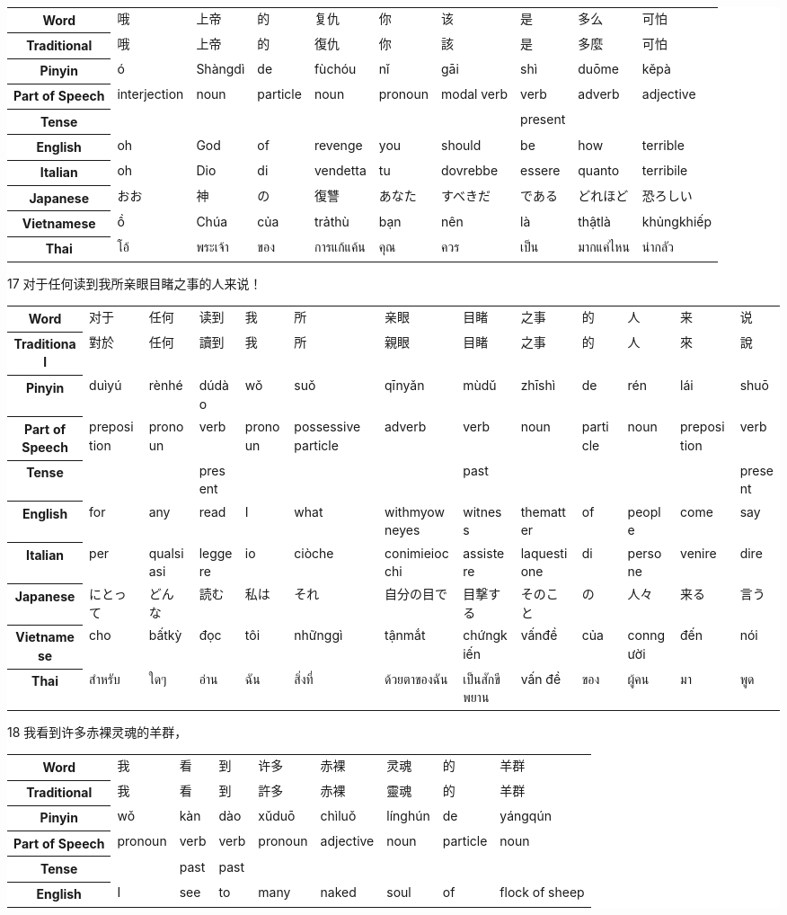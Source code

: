 <table>
<tr><th>Word</th><td>哦</td><td>上帝</td><td>的</td><td>复仇</td><td>你</td><td>该</td><td>是</td><td>多么</td><td>可怕</td></tr>
<tr><th>Traditional</th><td>哦</td><td>上帝</td><td>的</td><td>復仇</td><td>你</td><td>該</td><td>是</td><td>多麼</td><td>可怕</td></tr>
<tr><th>Pinyin</th><td>ó</td><td>Shàngdì</td><td>de</td><td>fùchóu</td><td>nǐ</td><td>gāi</td><td>shì</td><td>duōme</td><td>kěpà</td></tr>
<tr><th>Part of Speech</th><td>interjection</td><td>noun</td><td>particle</td><td>noun</td><td>pronoun</td><td>modal verb</td><td>verb</td><td>adverb</td><td>adjective</td></tr>
<tr><th>Tense</th><td></td><td></td><td></td><td></td><td></td><td></td><td>present</td><td></td><td></td></tr>
<tr><th>English</th><td>oh</td><td>God</td><td>of</td><td>revenge</td><td>you</td><td>should</td><td>be</td><td>how</td><td>terrible</td></tr>
<tr><th>Italian</th><td>oh</td><td>Dio</td><td>di</td><td>vendetta</td><td>tu</td><td>dovrebbe</td><td>essere</td><td>quanto</td><td>terribile</td></tr>
<tr><th>Japanese</th><td>おお</td><td>神</td><td>の</td><td>復讐</td><td>あなた</td><td>すべきだ</td><td>である</td><td>どれほど</td><td>恐ろしい</td></tr>
<tr><th>Vietnamese</th><td>ồ</td><td>Chúa</td><td>của</td><td>trảthù</td><td>bạn</td><td>nên</td><td>là</td><td>thậtlà</td><td>khủngkhiếp</td></tr>
<tr><th>Thai</th><td>โอ้</td><td>พระเจ้า</td><td>ของ</td><td>การแก้แค้น</td><td>คุณ</td><td>ควร</td><td>เป็น</td><td>มากแค่ไหน</td><td>น่ากลัว</td></tr>
</table>

17 对于任何读到我所亲眼目睹之事的人来说！

<table>
<tr><th>Word</th><td>对于</td><td>任何</td><td>读到</td><td>我</td><td>所</td><td>亲眼</td><td>目睹</td><td>之事</td><td>的</td><td>人</td><td>来</td><td>说</td></tr>
<tr><th>Traditional</th><td>對於</td><td>任何</td><td>讀到</td><td>我</td><td>所</td><td>親眼</td><td>目睹</td><td>之事</td><td>的</td><td>人</td><td>來</td><td>說</td></tr>
<tr><th>Pinyin</th><td>duìyú</td><td>rènhé</td><td>dúdào</td><td>wǒ</td><td>suǒ</td><td>qīnyǎn</td><td>mùdǔ</td><td>zhīshì</td><td>de</td><td>rén</td><td>lái</td><td>shuō</td></tr>
<tr><th>Part of Speech</th><td>preposition</td><td>pronoun</td><td>verb</td><td>pronoun</td><td>possessive particle</td><td>adverb</td><td>verb</td><td>noun</td><td>particle</td><td>noun</td><td>preposition</td><td>verb</td></tr>
<tr><th>Tense</th><td></td><td></td><td>present</td><td></td><td></td><td></td><td>past</td><td></td><td></td><td></td><td></td><td>present</td></tr>
<tr><th>English</th><td>for</td><td>any</td><td>read</td><td>I</td><td>what</td><td>withmyowneyes</td><td>witness</td><td>thematter</td><td>of</td><td>people</td><td>come</td><td>say</td></tr>
<tr><th>Italian</th><td>per</td><td>qualsiasi</td><td>leggere</td><td>io</td><td>ciòche</td><td>conimieiocchi</td><td>assistere</td><td>laquestione</td><td>di</td><td>persone</td><td>venire</td><td>dire</td></tr>
<tr><th>Japanese</th><td>にとって</td><td>どんな</td><td>読む</td><td>私は</td><td>それ</td><td>自分の目で</td><td>目撃する</td><td>そのこと</td><td>の</td><td>人々</td><td>来る</td><td>言う</td></tr>
<tr><th>Vietnamese</th><td>cho</td><td>bấtkỳ</td><td>đọc</td><td>tôi</td><td>nhữnggì</td><td>tậnmắt</td><td>chứngkiến</td><td>vấnđề</td><td>của</td><td>conngười</td><td>đến</td><td>nói</td></tr>
<tr><th>Thai</th><td>สำหรับ</td><td>ใดๆ</td><td>อ่าน</td><td>ฉัน</td><td>สิ่งที่</td><td>ด้วยตาของฉัน</td><td>เป็นสักขีพยาน</td><td>vấn đề</td><td>ของ</td><td>ผู้คน</td><td>มา</td><td>พูด</td></tr>
</table>

18 我看到许多赤裸灵魂的羊群，

<table>
<tr><th>Word</th><td>我</td><td>看</td><td>到</td><td>许多</td><td>赤裸</td><td>灵魂</td><td>的</td><td>羊群</td></tr>
<tr><th>Traditional</th><td>我</td><td>看</td><td>到</td><td>許多</td><td>赤裸</td><td>靈魂</td><td>的</td><td>羊群</td></tr>
<tr><th>Pinyin</th><td>wǒ</td><td>kàn</td><td>dào</td><td>xǔduō</td><td>chìluǒ</td><td>línghún</td><td>de</td><td>yángqún</td></tr>
<tr><th>Part of Speech</th><td>pronoun</td><td>verb</td><td>verb</td><td>pronoun</td><td>adjective</td><td>noun</td><td>particle</td><td>noun</td></tr>
<tr><th>Tense</th><td></td><td>past</td><td>past</td><td></td><td></td><td></td><td></td><td></td></tr>
<tr><th>English</th><td>I</td><td>see</td><td>to</td><td>many</td><td>naked</td><td>soul</td><td>of</td><td>flock of sheep</td></tr>